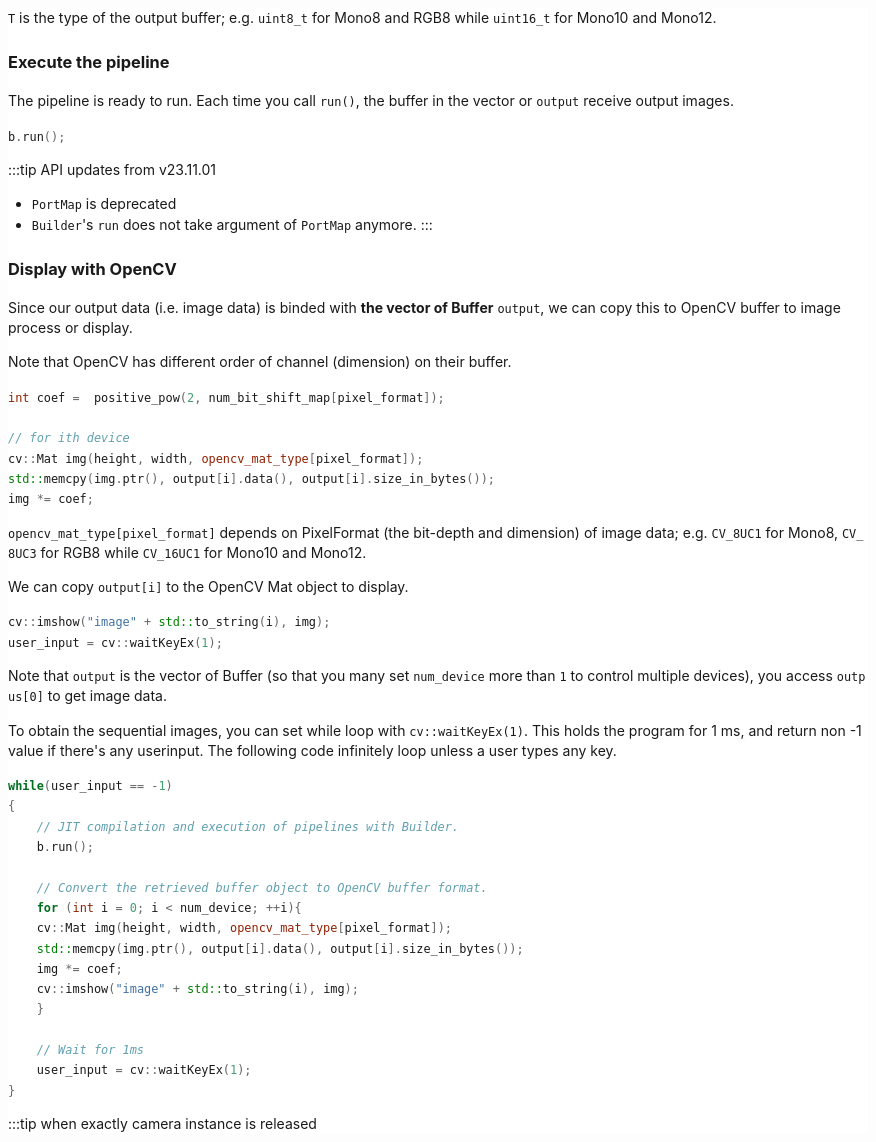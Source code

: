 `T` is the type of the output buffer; e.g. `uint8_t` for Mono8 and RGB8 while `uint16_t` for Mono10 and Mono12.

### Execute the pipeline

The pipeline is ready to run. Each time you call `run()`, the buffer in the vector or `output` receive output images.

```c++
b.run();
```

:::tip API updates from v23.11.01
* `PortMap` is deprecated 
* `Builder`'s `run` does not take argument of `PortMap` anymore.
:::

### Display with OpenCV

Since our output data (i.e. image data) is binded with **the vector of Buffer** `output`, we can copy this to OpenCV buffer to image process or display.

Note that OpenCV has different order of channel (dimension) on their buffer.

```c++
int coef =  positive_pow(2, num_bit_shift_map[pixel_format]);

// for ith device
cv::Mat img(height, width, opencv_mat_type[pixel_format]);
std::memcpy(img.ptr(), output[i].data(), output[i].size_in_bytes());
img *= coef;
```

`opencv_mat_type[pixel_format]` depends on PixelFormat (the bit-depth and dimension) of image data; e.g. `CV_8UC1` for Mono8, `CV_8UC3` for RGB8 while `CV_16UC1` for Mono10 and Mono12.

We can copy `output[i]` to the OpenCV Mat object to display.

```c++
cv::imshow("image" + std::to_string(i), img);
user_input = cv::waitKeyEx(1);
```

Note that `output` is the vector of Buffer (so that you many set `num_device` more than `1` to control multiple devices), you access `outpus[0]` to get image data.

To obtain the sequential images, you can set while loop with `cv::waitKeyEx(1)`. This holds the program for 1 ms, and return non -1 value if there's any userinput. The following code infinitely loop unless a user types any key.

```c++
while(user_input == -1)
{
    // JIT compilation and execution of pipelines with Builder.
    b.run();

    // Convert the retrieved buffer object to OpenCV buffer format.
    for (int i = 0; i < num_device; ++i){
    cv::Mat img(height, width, opencv_mat_type[pixel_format]);
    std::memcpy(img.ptr(), output[i].data(), output[i].size_in_bytes());
    img *= coef;
    cv::imshow("image" + std::to_string(i), img);
    }

    // Wait for 1ms
    user_input = cv::waitKeyEx(1);
}
```
:::tip when exactly camera instance is released